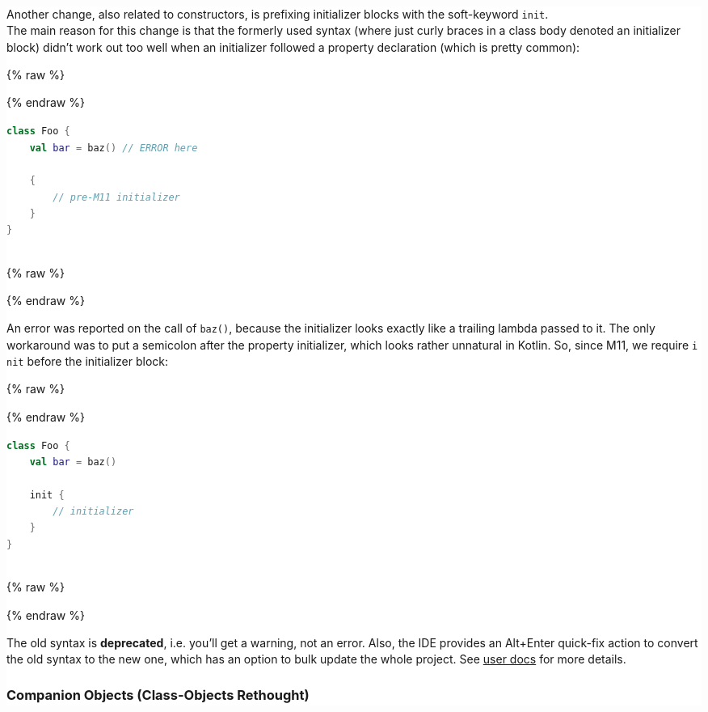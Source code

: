 Another change, also related to constructors, is prefixing initializer blocks with the soft-keyword <code>init</code>.<br/>
The main reason for this change is that the formerly used syntax (where just curly braces in a class body denoted an initializer block) didn’t work out too well when an initializer followed a property declaration (which is pretty common):

{% raw %}
<p></p>
{% endraw %}

```kotlin
class Foo {
    val bar = baz() // ERROR here
 
    {
        // pre-M11 initializer
    }
}
 
```

{% raw %}
<p></p>
{% endraw %}

An error was reported on the call of <code>baz()</code>, because the initializer looks exactly like a trailing lambda passed to it. The only workaround was to put a semicolon after the property initializer, which looks rather unnatural in Kotlin. So, since M11, we require <code>init</code> before the initializer block:

{% raw %}
<p></p>
{% endraw %}

```kotlin
class Foo {
    val bar = baz()
 
    init {
        // initializer
    }
}
 
```

{% raw %}
<p></p>
{% endraw %}

The old syntax is <strong>deprecated</strong>, i.e. you’ll get a warning, not an error. Also, the IDE provides an Alt+Enter quick-fix action to convert the old syntax to the new one, which has an option to bulk update the whole project.
See  [user docs](http://kotlinlang.org/docs/reference/classes.html#constructors)  for more details.
### Companion Objects (Class-Objects Rethought)
